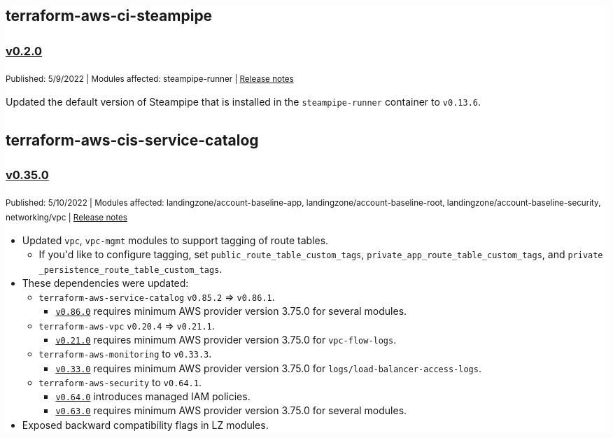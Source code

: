 



</div>



## terraform-aws-ci-steampipe


### [v0.2.0](https://github.com/gruntwork-io/terraform-aws-ci-steampipe/releases/tag/v0.2.0)

<p style={{marginTop: "-20px", marginBottom: "10px"}}>
  <small>Published: 5/9/2022 | Modules affected: steampipe-runner | <a href="https://github.com/gruntwork-io/terraform-aws-ci-steampipe/releases/tag/v0.2.0">Release notes</a></small>
</p>

<div style={{"overflow":"hidden","textOverflow":"ellipsis","display":"-webkit-box","WebkitLineClamp":10,"lineClamp":10,"WebkitBoxOrient":"vertical"}}>

  

Updated the default version of Steampipe that is installed in the `steampipe-runner` container to `v0.13.6`.

</div>



## terraform-aws-cis-service-catalog


### [v0.35.0](https://github.com/gruntwork-io/terraform-aws-cis-service-catalog/releases/tag/v0.35.0)

<p style={{marginTop: "-20px", marginBottom: "10px"}}>
  <small>Published: 5/10/2022 | Modules affected: landingzone/account-baseline-app, landingzone/account-baseline-root, landingzone/account-baseline-security, networking/vpc | <a href="https://github.com/gruntwork-io/terraform-aws-cis-service-catalog/releases/tag/v0.35.0">Release notes</a></small>
</p>

<div style={{"overflow":"hidden","textOverflow":"ellipsis","display":"-webkit-box","WebkitLineClamp":10,"lineClamp":10,"WebkitBoxOrient":"vertical"}}>

  
- Updated `vpc`, `vpc-mgmt` modules to support tagging of route tables.
    - If you&apos;d like to configure tagging, set `public_route_table_custom_tags`, `private_app_route_table_custom_tags`, and `private_persistence_route_table_custom_tags`.
- These dependencies were updated:
    - `terraform-aws-service-catalog` `v0.85.2` =&gt; `v0.86.1`.
        - [`v0.86.0`](https://github.com/gruntwork-io/terraform-aws-service-catalog/releases/tag/v0.86.0) requires minimum AWS provider version 3.75.0 for several modules.
    - `terraform-aws-vpc` `v0.20.4` =&gt; `v0.21.1`.
        - [`v0.21.0`](https://github.com/gruntwork-io/terraform-aws-vpc/releases/tag/v0.21.0) requires minimum AWS provider version 3.75.0 for `vpc-flow-logs`.
    - `terraform-aws-monitoring` to `v0.33.3`.
        - [`v0.33.0`](https://github.com/gruntwork-io/terraform-aws-monitoring/releases/tag/v0.33.0) requires minimum AWS provider version 3.75.0 for `logs/load-balancer-access-logs`.
    - `terraform-aws-security` to `v0.64.1`.
        - [`v0.64.0`](https://github.com/gruntwork-io/terraform-aws-security/releases/tag/v0.64.0) introduces managed IAM policies.
        - [`v0.63.0`](https://github.com/gruntwork-io/terraform-aws-security/releases/tag/v0.63.0) requires minimum AWS provider version 3.75.0 for several modules.
- Exposed backward compatibility flags in LZ modules.
